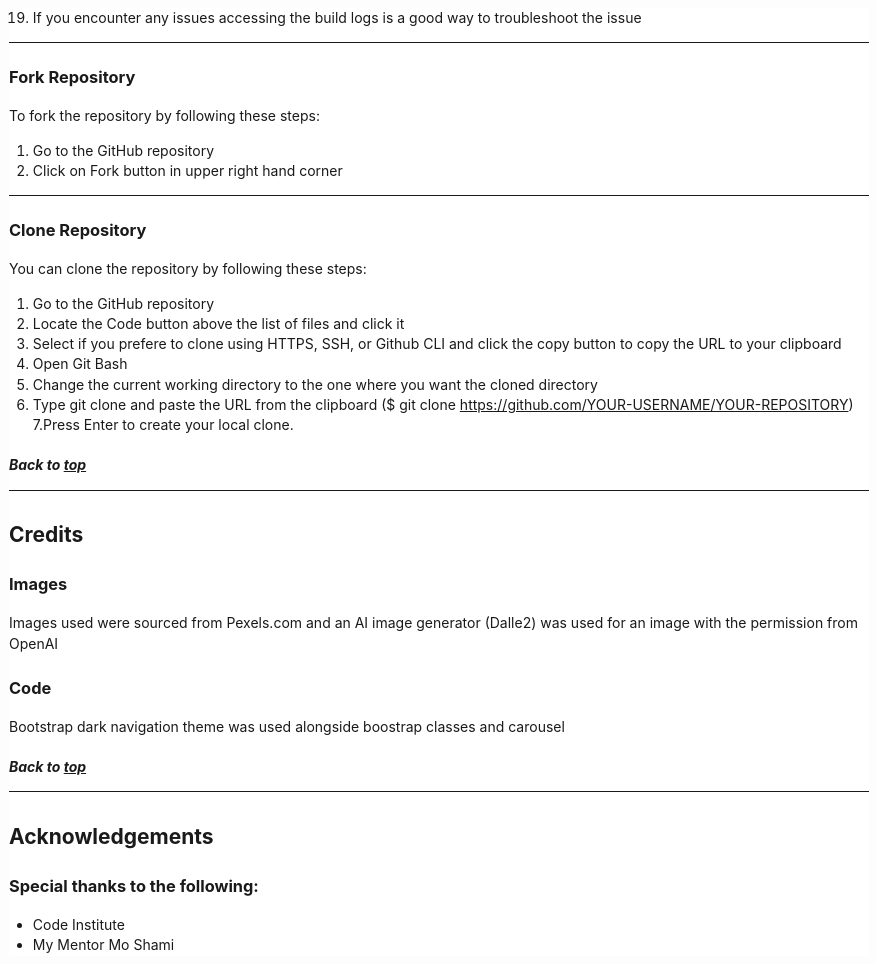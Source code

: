 19. If you encounter any issues accessing the build logs is a good way to troubleshoot the issue
<hr>

### Fork Repository
To fork the repository by following these steps:
1. Go to the GitHub repository
2. Click on Fork button in upper right hand corner
<hr>

### Clone Repository
You can clone the repository by following these steps:
1. Go to the GitHub repository 
2. Locate the Code button above the list of files and click it 
3. Select if you prefere to clone using HTTPS, SSH, or Github CLI and click the copy button to copy the URL to your clipboard
4. Open Git Bash
5. Change the current working directory to the one where you want the cloned directory
6. Type git clone and paste the URL from the clipboard ($ git clone https://github.com/YOUR-USERNAME/YOUR-REPOSITORY)
7.Press Enter to create your local clone.

##### Back to [top](#table-of-contents)<hr>


## Credits

### Images

Images used were sourced from Pexels.com and an AI image generator (Dalle2) was used for an image with the permission from OpenAI

### Code

Bootstrap dark navigation theme was used alongside boostrap classes and carousel

##### Back to [top](#table-of-contents)<hr>

## Acknowledgements

### Special thanks to the following:
- Code Institute
- My Mentor Mo Shami